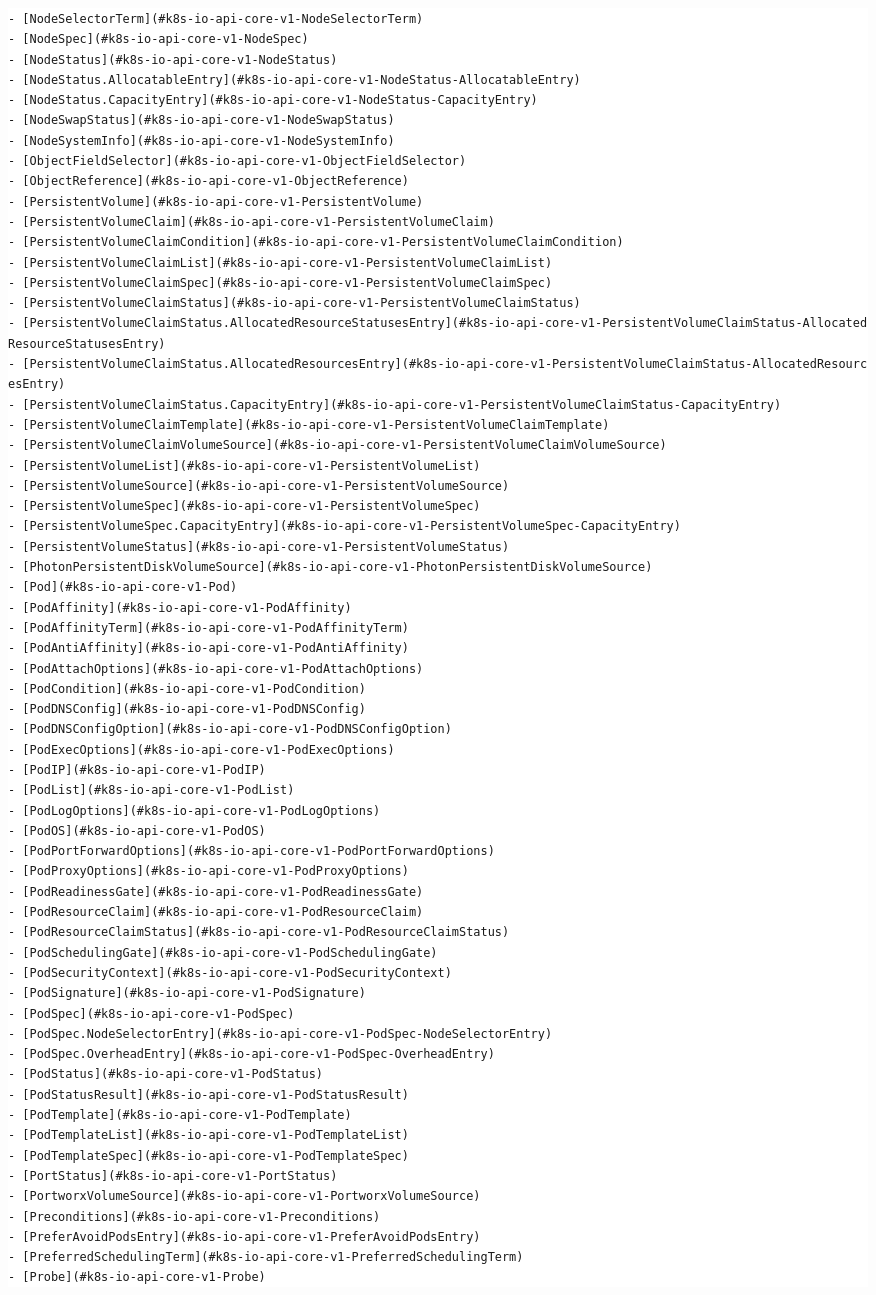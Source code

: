     - [NodeSelectorTerm](#k8s-io-api-core-v1-NodeSelectorTerm)
    - [NodeSpec](#k8s-io-api-core-v1-NodeSpec)
    - [NodeStatus](#k8s-io-api-core-v1-NodeStatus)
    - [NodeStatus.AllocatableEntry](#k8s-io-api-core-v1-NodeStatus-AllocatableEntry)
    - [NodeStatus.CapacityEntry](#k8s-io-api-core-v1-NodeStatus-CapacityEntry)
    - [NodeSwapStatus](#k8s-io-api-core-v1-NodeSwapStatus)
    - [NodeSystemInfo](#k8s-io-api-core-v1-NodeSystemInfo)
    - [ObjectFieldSelector](#k8s-io-api-core-v1-ObjectFieldSelector)
    - [ObjectReference](#k8s-io-api-core-v1-ObjectReference)
    - [PersistentVolume](#k8s-io-api-core-v1-PersistentVolume)
    - [PersistentVolumeClaim](#k8s-io-api-core-v1-PersistentVolumeClaim)
    - [PersistentVolumeClaimCondition](#k8s-io-api-core-v1-PersistentVolumeClaimCondition)
    - [PersistentVolumeClaimList](#k8s-io-api-core-v1-PersistentVolumeClaimList)
    - [PersistentVolumeClaimSpec](#k8s-io-api-core-v1-PersistentVolumeClaimSpec)
    - [PersistentVolumeClaimStatus](#k8s-io-api-core-v1-PersistentVolumeClaimStatus)
    - [PersistentVolumeClaimStatus.AllocatedResourceStatusesEntry](#k8s-io-api-core-v1-PersistentVolumeClaimStatus-AllocatedResourceStatusesEntry)
    - [PersistentVolumeClaimStatus.AllocatedResourcesEntry](#k8s-io-api-core-v1-PersistentVolumeClaimStatus-AllocatedResourcesEntry)
    - [PersistentVolumeClaimStatus.CapacityEntry](#k8s-io-api-core-v1-PersistentVolumeClaimStatus-CapacityEntry)
    - [PersistentVolumeClaimTemplate](#k8s-io-api-core-v1-PersistentVolumeClaimTemplate)
    - [PersistentVolumeClaimVolumeSource](#k8s-io-api-core-v1-PersistentVolumeClaimVolumeSource)
    - [PersistentVolumeList](#k8s-io-api-core-v1-PersistentVolumeList)
    - [PersistentVolumeSource](#k8s-io-api-core-v1-PersistentVolumeSource)
    - [PersistentVolumeSpec](#k8s-io-api-core-v1-PersistentVolumeSpec)
    - [PersistentVolumeSpec.CapacityEntry](#k8s-io-api-core-v1-PersistentVolumeSpec-CapacityEntry)
    - [PersistentVolumeStatus](#k8s-io-api-core-v1-PersistentVolumeStatus)
    - [PhotonPersistentDiskVolumeSource](#k8s-io-api-core-v1-PhotonPersistentDiskVolumeSource)
    - [Pod](#k8s-io-api-core-v1-Pod)
    - [PodAffinity](#k8s-io-api-core-v1-PodAffinity)
    - [PodAffinityTerm](#k8s-io-api-core-v1-PodAffinityTerm)
    - [PodAntiAffinity](#k8s-io-api-core-v1-PodAntiAffinity)
    - [PodAttachOptions](#k8s-io-api-core-v1-PodAttachOptions)
    - [PodCondition](#k8s-io-api-core-v1-PodCondition)
    - [PodDNSConfig](#k8s-io-api-core-v1-PodDNSConfig)
    - [PodDNSConfigOption](#k8s-io-api-core-v1-PodDNSConfigOption)
    - [PodExecOptions](#k8s-io-api-core-v1-PodExecOptions)
    - [PodIP](#k8s-io-api-core-v1-PodIP)
    - [PodList](#k8s-io-api-core-v1-PodList)
    - [PodLogOptions](#k8s-io-api-core-v1-PodLogOptions)
    - [PodOS](#k8s-io-api-core-v1-PodOS)
    - [PodPortForwardOptions](#k8s-io-api-core-v1-PodPortForwardOptions)
    - [PodProxyOptions](#k8s-io-api-core-v1-PodProxyOptions)
    - [PodReadinessGate](#k8s-io-api-core-v1-PodReadinessGate)
    - [PodResourceClaim](#k8s-io-api-core-v1-PodResourceClaim)
    - [PodResourceClaimStatus](#k8s-io-api-core-v1-PodResourceClaimStatus)
    - [PodSchedulingGate](#k8s-io-api-core-v1-PodSchedulingGate)
    - [PodSecurityContext](#k8s-io-api-core-v1-PodSecurityContext)
    - [PodSignature](#k8s-io-api-core-v1-PodSignature)
    - [PodSpec](#k8s-io-api-core-v1-PodSpec)
    - [PodSpec.NodeSelectorEntry](#k8s-io-api-core-v1-PodSpec-NodeSelectorEntry)
    - [PodSpec.OverheadEntry](#k8s-io-api-core-v1-PodSpec-OverheadEntry)
    - [PodStatus](#k8s-io-api-core-v1-PodStatus)
    - [PodStatusResult](#k8s-io-api-core-v1-PodStatusResult)
    - [PodTemplate](#k8s-io-api-core-v1-PodTemplate)
    - [PodTemplateList](#k8s-io-api-core-v1-PodTemplateList)
    - [PodTemplateSpec](#k8s-io-api-core-v1-PodTemplateSpec)
    - [PortStatus](#k8s-io-api-core-v1-PortStatus)
    - [PortworxVolumeSource](#k8s-io-api-core-v1-PortworxVolumeSource)
    - [Preconditions](#k8s-io-api-core-v1-Preconditions)
    - [PreferAvoidPodsEntry](#k8s-io-api-core-v1-PreferAvoidPodsEntry)
    - [PreferredSchedulingTerm](#k8s-io-api-core-v1-PreferredSchedulingTerm)
    - [Probe](#k8s-io-api-core-v1-Probe)